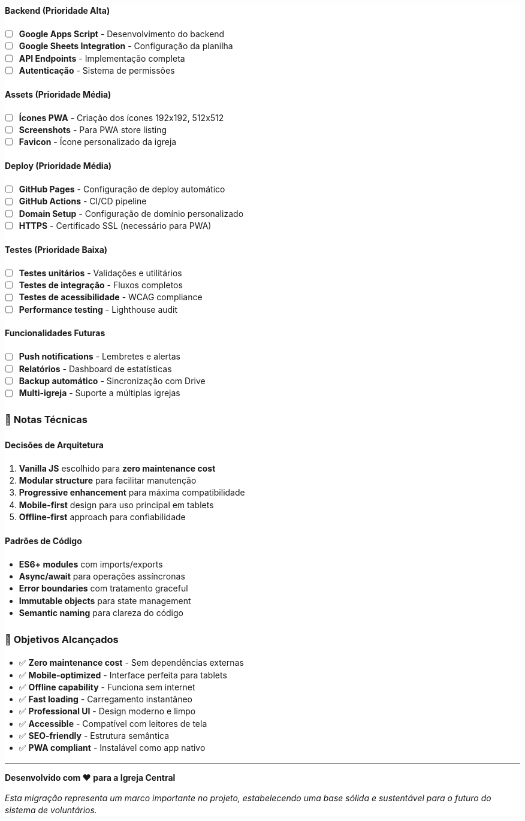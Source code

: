 #### **Backend (Prioridade Alta)**
- [ ] **Google Apps Script** - Desenvolvimento do backend
- [ ] **Google Sheets Integration** - Configuração da planilha
- [ ] **API Endpoints** - Implementação completa
- [ ] **Autenticação** - Sistema de permissões

#### **Assets (Prioridade Média)**
- [ ] **Ícones PWA** - Criação dos ícones 192x192, 512x512
- [ ] **Screenshots** - Para PWA store listing
- [ ] **Favicon** - Ícone personalizado da igreja

#### **Deploy (Prioridade Média)**
- [ ] **GitHub Pages** - Configuração de deploy automático
- [ ] **GitHub Actions** - CI/CD pipeline
- [ ] **Domain Setup** - Configuração de domínio personalizado
- [ ] **HTTPS** - Certificado SSL (necessário para PWA)

#### **Testes (Prioridade Baixa)**
- [ ] **Testes unitários** - Validações e utilitários
- [ ] **Testes de integração** - Fluxos completos
- [ ] **Testes de acessibilidade** - WCAG compliance
- [ ] **Performance testing** - Lighthouse audit

#### **Funcionalidades Futuras**
- [ ] **Push notifications** - Lembretes e alertas
- [ ] **Relatórios** - Dashboard de estatísticas
- [ ] **Backup automático** - Sincronização com Drive
- [ ] **Multi-igreja** - Suporte a múltiplas igrejas

### 📝 **Notas Técnicas**

#### **Decisões de Arquitetura**
1. **Vanilla JS** escolhido para **zero maintenance cost**
2. **Modular structure** para facilitar manutenção
3. **Progressive enhancement** para máxima compatibilidade
4. **Mobile-first** design para uso principal em tablets
5. **Offline-first** approach para confiabilidade

#### **Padrões de Código**
- **ES6+ modules** com imports/exports
- **Async/await** para operações assíncronas
- **Error boundaries** com tratamento graceful
- **Immutable objects** para state management
- **Semantic naming** para clareza do código

### 🎯 **Objetivos Alcançados**

- ✅ **Zero maintenance cost** - Sem dependências externas
- ✅ **Mobile-optimized** - Interface perfeita para tablets
- ✅ **Offline capability** - Funciona sem internet
- ✅ **Fast loading** - Carregamento instantâneo
- ✅ **Professional UI** - Design moderno e limpo
- ✅ **Accessible** - Compatível com leitores de tela
- ✅ **SEO-friendly** - Estrutura semântica
- ✅ **PWA compliant** - Instalável como app nativo

---

**Desenvolvido com ❤️ para a Igreja Central**

*Esta migração representa um marco importante no projeto, estabelecendo uma base sólida e sustentável para o futuro do sistema de voluntários.*
